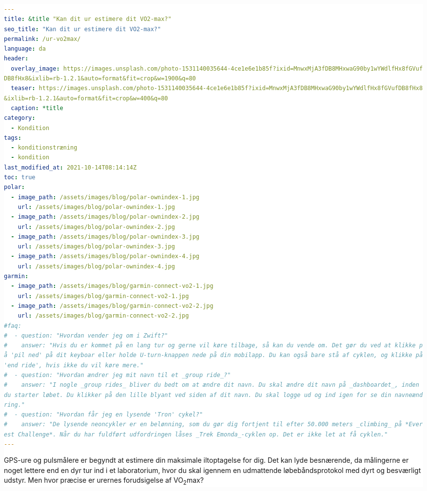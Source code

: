 ```yaml
---
title: &title "Kan dit ur estimere dit VO2-max?"
seo_title: "Kan dit ur estimere dit VO2-max?"
permalink: /ur-vo2max/
language: da
header:
  overlay_image: https://images.unsplash.com/photo-1531140035644-4ce1e6e1b85f?ixid=MnwxMjA3fDB8MHxwaG90by1wYWdlfHx8fGVufDB8fHx8&ixlib=rb-1.2.1&auto=format&fit=crop&w=1900&q=80
  teaser: https://images.unsplash.com/photo-1531140035644-4ce1e6e1b85f?ixid=MnwxMjA3fDB8MHxwaG90by1wYWdlfHx8fGVufDB8fHx8&ixlib=rb-1.2.1&auto=format&fit=crop&w=400&q=80
  caption: *title
category:
  - Kondition
tags:
  - konditionstræning
  - kondition
last_modified_at: 2021-10-14T08:14:14Z
toc: true
polar:
  - image_path: /assets/images/blog/polar-ownindex-1.jpg
    url: /assets/images/blog/polar-ownindex-1.jpg
  - image_path: /assets/images/blog/polar-ownindex-2.jpg
    url: /assets/images/blog/polar-ownindex-2.jpg
  - image_path: /assets/images/blog/polar-ownindex-3.jpg
    url: /assets/images/blog/polar-ownindex-3.jpg
  - image_path: /assets/images/blog/polar-ownindex-4.jpg
    url: /assets/images/blog/polar-ownindex-4.jpg
garmin:
  - image_path: /assets/images/blog/garmin-connect-vo2-1.jpg
    url: /assets/images/blog/garmin-connect-vo2-1.jpg
  - image_path: /assets/images/blog/garmin-connect-vo2-2.jpg
    url: /assets/images/blog/garmin-connect-vo2-2.jpg
#faq:
#  - question: "Hvordan vender jeg om i Zwift?"
#    answer: "Hvis du er kommet på en lang tur og gerne vil køre tilbage, så kan du vende om. Det gør du ved at klikke på 'pil ned' på dit keyboar eller holde U-turn-knappen nede på din mobilapp. Du kan også bare stå af cyklen, og klikke på 'end ride', hvis ikke du vil køre mere."
#  - question: "Hvordan ændrer jeg mit navn til et _group ride_?"
#    answer: "I nogle _group rides_ bliver du bedt om at ændre dit navn. Du skal ændre dit navn på _dashboardet_, inden du starter løbet. Du klikker på den lille blyant ved siden af dit navn. Du skal logge ud og ind igen for se din navneændring."
#  - question: "Hvordan får jeg en lysende 'Tron' cykel?"
#    answer: "De lysende neoncykler er en belønning, som du gør dig fortjent til efter 50.000 meters _climbing_ på *Everest Challenge*. Når du har fuldført udfordringen låses _Trek Emonda_-cyklen op. Det er ikke let at få cyklen."
---
```


GPS-ure og pulsmålere er begyndt at estimere din maksimale iltoptagelse for dig. Det kan lyde besnærende, da målingerne er noget lettere end en dyr tur ind i et laboratorium, hvor du skal igennem en udmattende løbebåndsprotokol med dyrt og besværligt udstyr. Men hvor præcise er urernes forudsigelse af VO<sub>2</sub>max?
